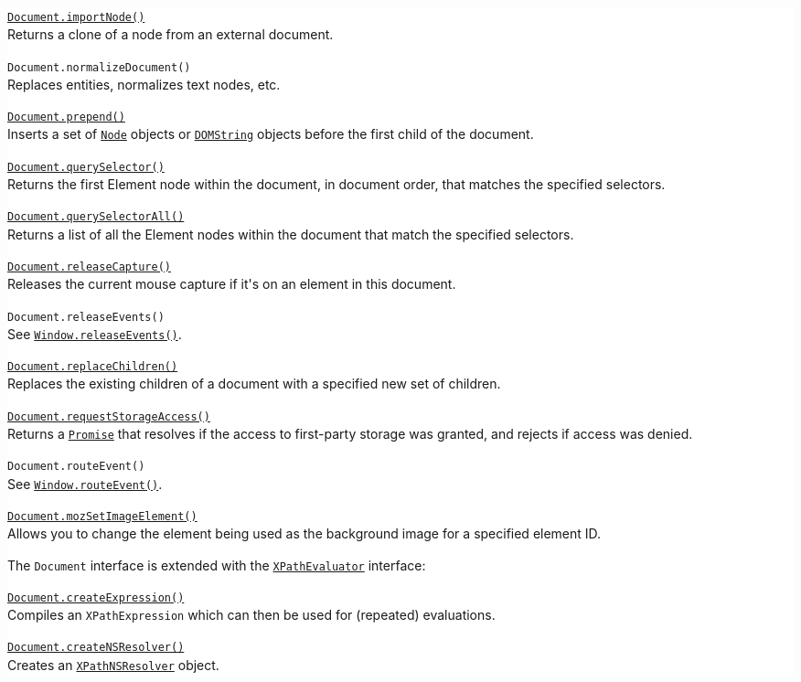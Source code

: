 [`Document.importNode()`](https://developer.mozilla.org/en-US/docs/Web/API/Document/importNode)  
Returns a clone of a node from an external document.

<span class="page-not-created">`Document.normalizeDocument()`</span>    
Replaces entities, normalizes text nodes, etc.

[`Document.prepend()`](https://developer.mozilla.org/en-US/docs/Web/API/Document/prepend)  
Inserts a set of [`Node`](https://developer.mozilla.org/en-US/docs/Web/API/Node) objects or [`DOMString`](https://developer.mozilla.org/en-US/docs/Web/API/DOMString) objects before the first child of the document.

[`Document.querySelector()`](https://developer.mozilla.org/en-US/docs/Web/API/Document/querySelector)  
Returns the first Element node within the document, in document order, that matches the specified selectors.

[`Document.querySelectorAll()`](https://developer.mozilla.org/en-US/docs/Web/API/Document/querySelectorAll)  
Returns a list of all the Element nodes within the document that match the specified selectors.

[`Document.releaseCapture()`](https://developer.mozilla.org/en-US/docs/Web/API/Document/releaseCapture)    
Releases the current mouse capture if it's on an element in this document.

<span class="page-not-created">`Document.releaseEvents()`</span>      
See [`Window.releaseEvents()`](https://developer.mozilla.org/en-US/docs/Web/API/Window/releaseEvents).

[`Document.replaceChildren()`](https://developer.mozilla.org/en-US/docs/Web/API/Document/replaceChildren)  
Replaces the existing children of a document with a specified new set of children.

[`Document.requestStorageAccess()`](https://developer.mozilla.org/en-US/docs/Web/API/Document/requestStorageAccess)  
Returns a [`Promise`](https://developer.mozilla.org/en-US/docs/Web/JavaScript/Reference/Global_Objects/Promise) that resolves if the access to first-party storage was granted, and rejects if access was denied.

<span class="page-not-created">`Document.routeEvent()`</span>      
See [`Window.routeEvent()`](https://developer.mozilla.org/en-US/docs/Web/API/Window/routeEvent).

[`Document.mozSetImageElement()`](https://developer.mozilla.org/en-US/docs/Web/API/Document/mozSetImageElement)    
Allows you to change the element being used as the background image for a specified element ID.

The `Document` interface is extended with the [`XPathEvaluator`](https://developer.mozilla.org/en-US/docs/Web/API/XPathEvaluator) interface:

[`Document.createExpression()`](https://developer.mozilla.org/en-US/docs/Web/API/Document/createExpression)  
Compiles an `XPathExpression` which can then be used for (repeated) evaluations.

[`Document.createNSResolver()`](https://developer.mozilla.org/en-US/docs/Web/API/Document/createNSResolver)  
Creates an [`XPathNSResolver`](https://developer.mozilla.org/en-US/docs/Web/API/XPathNSResolver) object.
